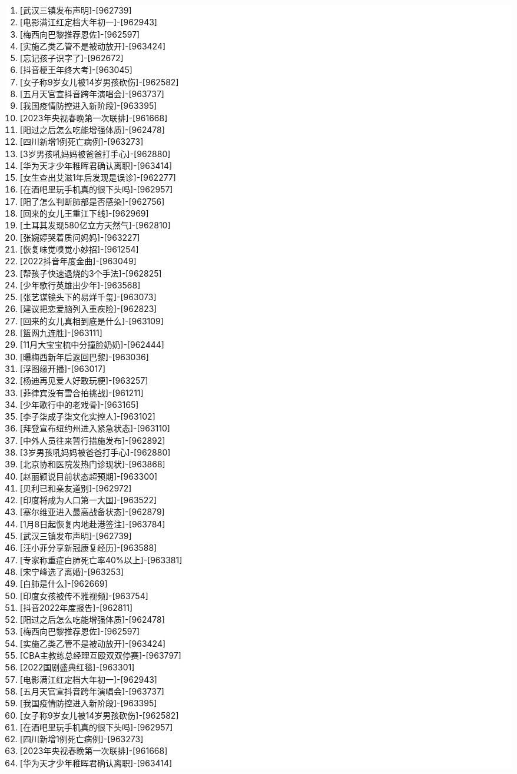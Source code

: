 1. [武汉三镇发布声明]-[962739]
1. [电影满江红定档大年初一]-[962943]
1. [梅西向巴黎推荐恩佐]-[962597]
1. [实施乙类乙管不是被动放开]-[963424]
1. [忘记孩子识字了]-[962672]
1. [抖音梗王年终大考]-[963045]
1. [女子称9岁女儿被14岁男孩砍伤]-[962582]
1. [五月天官宣抖音跨年演唱会]-[963737]
1. [我国疫情防控进入新阶段]-[963395]
1. [2023年央视春晚第一次联排]-[961668]
1. [阳过之后怎么吃能增强体质]-[962478]
1. [四川新增1例死亡病例]-[963273]
1. [3岁男孩吼妈妈被爸爸打手心]-[962880]
1. [华为天才少年稚晖君确认离职]-[963414]
1. [女生查出艾滋1年后发现是误诊]-[962277]
1. [在酒吧里玩手机真的很下头吗]-[962957]
1. [阳了怎么判断肺部是否感染]-[962756]
1. [回来的女儿王重江下线]-[962969]
1. [土耳其发现580亿立方天然气]-[962810]
1. [张婉婷哭着质问妈妈]-[963227]
1. [恢复味觉嗅觉小妙招]-[961254]
1. [2022抖音年度金曲]-[963049]
1. [帮孩子快速退烧的3个手法]-[962825]
1. [少年歌行英雄出少年]-[963568]
1. [张艺谋镜头下的易烊千玺]-[963073]
1. [建议把恋爱脑列入重疾险]-[962823]
1. [回来的女儿真相到底是什么]-[963109]
1. [篮网九连胜]-[963111]
1. [11月大宝宝梳中分撞脸奶奶]-[962444]
1. [曝梅西新年后返回巴黎]-[963036]
1. [浮图缘开播]-[963017]
1. [杨迪再见爱人好敢玩梗]-[963257]
1. [菲律宾没有雪合拍挑战]-[961211]
1. [少年歌行中的老戏骨]-[963165]
1. [李子柒成子柒文化实控人]-[963102]
1. [拜登宣布纽约州进入紧急状态]-[963110]
1. [中外人员往来暂行措施发布]-[962892]
1. [3岁男孩吼妈妈被爸爸打手心]-[962880]
1. [北京协和医院发热门诊现状]-[963868]
1. [赵丽颖说目前状态超预期]-[963300]
1. [贝利已和亲友道别]-[962972]
1. [印度将成为人口第一大国]-[963522]
1. [塞尔维亚进入最高战备状态]-[962879]
1. [1月8日起恢复内地赴港签注]-[963784]
1. [武汉三镇发布声明]-[962739]
1. [汪小菲分享新冠康复经历]-[963588]
1. [专家称重症白肺死亡率40%以上]-[963381]
1. [宋宁峰选了离婚]-[963253]
1. [白肺是什么]-[962669]
1. [印度女孩被传不雅视频]-[963754]
1. [抖音2022年度报告]-[962811]
1. [阳过之后怎么吃能增强体质]-[962478]
1. [梅西向巴黎推荐恩佐]-[962597]
1. [实施乙类乙管不是被动放开]-[963424]
1. [CBA主教练总经理互殴双双停赛]-[963797]
1. [2022国剧盛典红毯]-[963301]
1. [电影满江红定档大年初一]-[962943]
1. [五月天官宣抖音跨年演唱会]-[963737]
1. [我国疫情防控进入新阶段]-[963395]
1. [女子称9岁女儿被14岁男孩砍伤]-[962582]
1. [在酒吧里玩手机真的很下头吗]-[962957]
1. [四川新增1例死亡病例]-[963273]
1. [2023年央视春晚第一次联排]-[961668]
1. [华为天才少年稚晖君确认离职]-[963414]